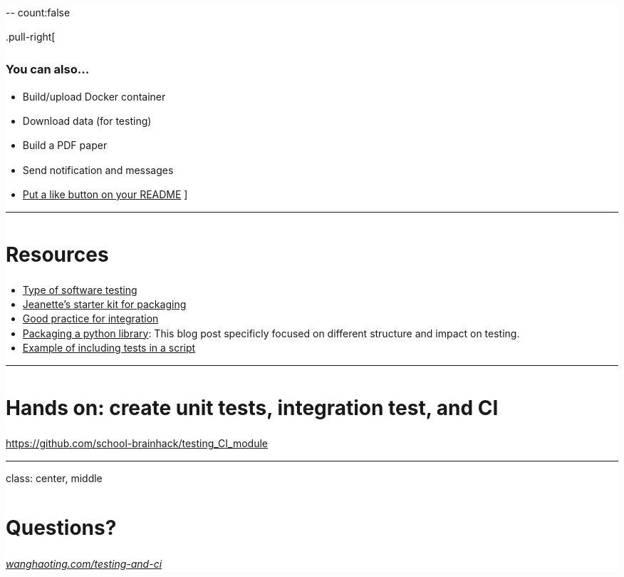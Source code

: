 --
count:false

.pull-right[
### You can also...

- Build/upload Docker container

- Download data (for testing)

- Build a PDF paper

- Send notification and messages

- [Put a like button on your README](https://github.com/ariary/Readme-Like-Button)
]

---

# Resources

- [Type of software testing](https://www.softwaretestinghelp.com/types-of-software-testing/)
- [Jeanette’s starter kit for packaging](https://github.com/jmumford/packaging-notes)
- [Good practice for integration](https://docs.pytest.org/en/7.1.x/explanation/goodpractices.html)
- [Packaging a python library](https://blog.ionelmc.ro/2014/05/25/python-packaging/#the-structure%3E): This blog post specificly focused on different structure and impact on testing.
- [Example of including tests in a script](https://gist.github.com/htwangtw/93b725f187110c1f586fd12f59a863c9)

---

# Hands on: create unit tests, integration test, and CI

https://github.com/school-brainhack/testing_CI_module

---

class: center, middle

# Questions?

###### [wanghaoting.com/testing-and-ci](https://wanghaoting.com/testing-and-ci/)
